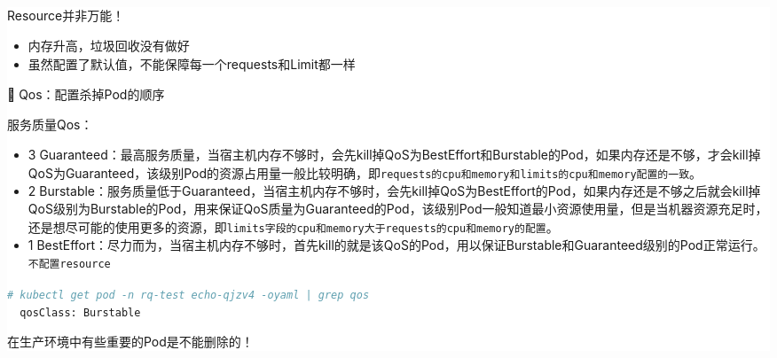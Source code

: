 

Resource并非万能！

+ 内存升高，垃圾回收没有做好
+ 虽然配置了默认值，不能保障每一个requests和Limit都一样



:deciduous_tree: Qos：配置杀掉Pod的顺序

服务质量Qos：

+ 3 Guaranteed：最高服务质量，当宿主机内存不够时，会先kill掉QoS为BestEffort和Burstable的Pod，如果内存还是不够，才会kill掉QoS为Guaranteed，该级别Pod的资源占用量一般比较明确，即`requests的cpu和memory和limits的cpu和memory配置的一致`。
+ 2 Burstable：服务质量低于Guaranteed，当宿主机内存不够时，会先kill掉QoS为BestEffort的Pod，如果内存还是不够之后就会kill掉QoS级别为Burstable的Pod，用来保证QoS质量为Guaranteed的Pod，该级别Pod一般知道最小资源使用量，但是当机器资源充足时，还是想尽可能的使用更多的资源，即`limits字段的cpu和memory大于requests的cpu和memory的配置`。
+ 1 BestEffort：尽力而为，当宿主机内存不够时，首先kill的就是该QoS的Pod，用以保证Burstable和Guaranteed级别的Pod正常运行。`不配置resource`

```sh
# kubectl get pod -n rq-test echo-qjzv4 -oyaml | grep qos
  qosClass: Burstable
```

在生产环境中有些重要的Pod是不能删除的！